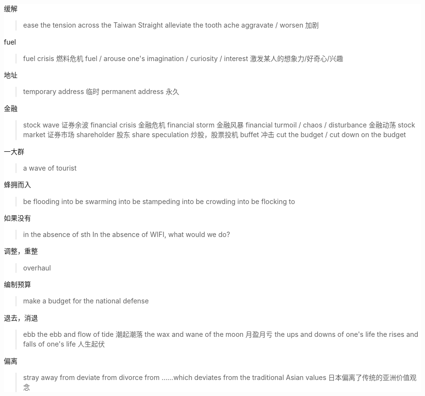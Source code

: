 缓解
> ease the tension across the Taiwan Straight
> alleviate the tooth ache
> aggravate / worsen 加剧

fuel
> fuel crisis 燃料危机
> fuel / arouse one's imagination / curiosity / interest 激发某人的想象力/好奇心/兴趣

地址
> temporary address 临时
> permanent address 永久

金融
> stock wave 证券余波
> financial crisis 金融危机
> financial storm 金融风暴
> financial turmoil / chaos / disturbance 金融动荡
> stock market 证券市场
> shareholder 股东
> share speculation 炒股，股票投机
> buffet 冲击
> cut the budget / cut down on the budget

一大群
> a wave of tourist

蜂拥而入
> be flooding into
> be swarming into 
> be stampeding into
> be crowding into
> be flocking to

如果没有
> in the absence of sth
	In the absence of WIFI, what would we do?

调整，重整
> overhaul

编制预算
> make a budget for the national defense

退去，消退
> ebb
> the ebb and flow of tide 潮起潮落
> the wax and wane of the moon 月盈月亏
> the ups and downs of one's life 
> the rises and falls of one's life 人生起伏

偏离
> stray away from 
> deviate from
> divorce from 
	……which deviates from the traditional Asian values
	日本偏离了传统的亚洲价值观念
